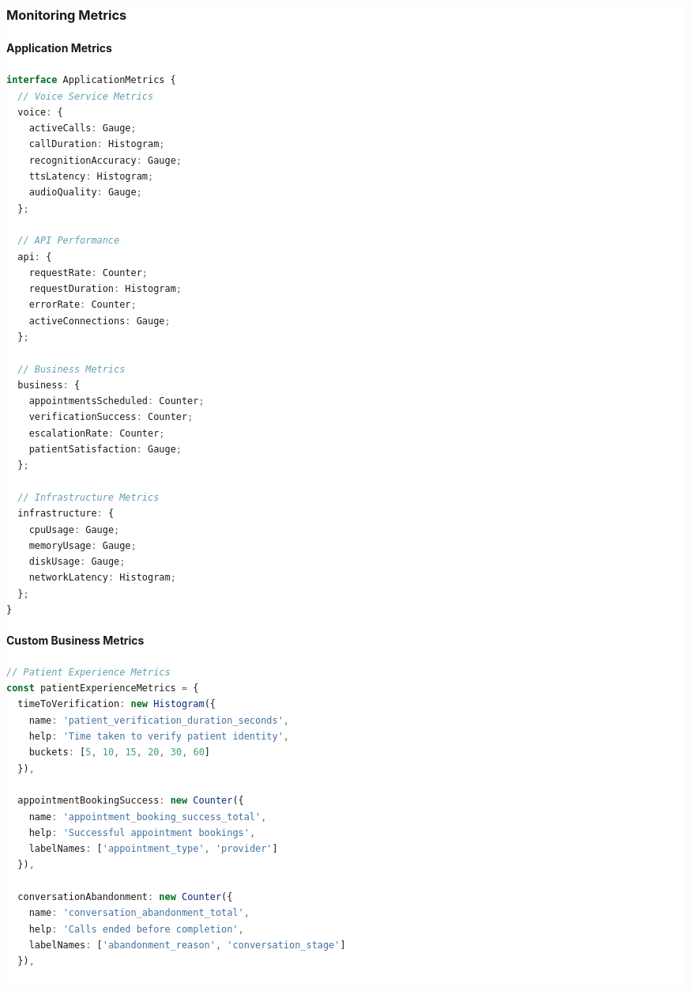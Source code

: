 ### Monitoring Metrics

#### Application Metrics

```typescript
interface ApplicationMetrics {
  // Voice Service Metrics
  voice: {
    activeCalls: Gauge;
    callDuration: Histogram;
    recognitionAccuracy: Gauge;
    ttsLatency: Histogram;
    audioQuality: Gauge;
  };
  
  // API Performance
  api: {
    requestRate: Counter;
    requestDuration: Histogram;
    errorRate: Counter;
    activeConnections: Gauge;
  };
  
  // Business Metrics
  business: {
    appointmentsScheduled: Counter;
    verificationSuccess: Counter;
    escalationRate: Counter;
    patientSatisfaction: Gauge;
  };
  
  // Infrastructure Metrics
  infrastructure: {
    cpuUsage: Gauge;
    memoryUsage: Gauge;
    diskUsage: Gauge;
    networkLatency: Histogram;
  };
}
```

#### Custom Business Metrics

```typescript
// Patient Experience Metrics
const patientExperienceMetrics = {
  timeToVerification: new Histogram({
    name: 'patient_verification_duration_seconds',
    help: 'Time taken to verify patient identity',
    buckets: [5, 10, 15, 20, 30, 60]
  }),
  
  appointmentBookingSuccess: new Counter({
    name: 'appointment_booking_success_total',
    help: 'Successful appointment bookings',
    labelNames: ['appointment_type', 'provider']
  }),
  
  conversationAbandonment: new Counter({
    name: 'conversation_abandonment_total',
    help: 'Calls ended before completion',
    labelNames: ['abandonment_reason', 'conversation_stage']
  }),
  
```